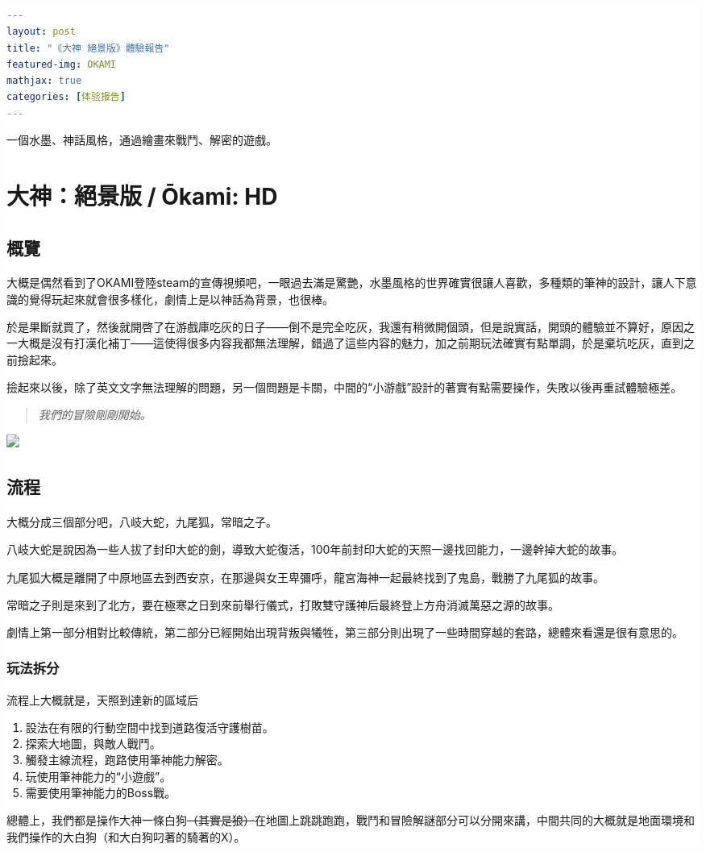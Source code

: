 ```yaml
---
layout: post
title: "《大神 絕景版》體驗報告"
featured-img: OKAMI
mathjax: true
categories: [体验报告]
---
```


一個水墨、神話風格，通過繪畫來戰鬥、解密的遊戲。



# 大神：絕景版 / Ōkami: HD


## 概覽

大概是偶然看到了OKAMI登陸steam的宣傳視頻吧，一眼過去滿是驚艷，水墨風格的世界確實很讓人喜歡，多種類的筆神的設計，讓人下意識的覺得玩起來就會很多樣化，劇情上是以神話為背景，也很棒。

於是果斷就買了，然後就開啓了在游戲庫吃灰的日子——倒不是完全吃灰，我還有稍微開個頭，但是說實話，開頭的體驗並不算好，原因之一大概是沒有打漢化補丁——這使得很多内容我都無法理解，錯過了這些内容的魅力，加之前期玩法確實有點單調，於是棄坑吃灰，直到之前撿起來。

撿起來以後，除了英文文字無法理解的問題，另一個問題是卡關，中間的“小游戲”設計的著實有點需要操作，失敗以後再重試體驗極差。

> *我們的冒險剛剛開始。*

![]({{site.img_url}}/gameplay/okami/OKAMI0.jpg)


## 流程

大概分成三個部分吧，八岐大蛇，九尾狐，常暗之子。

八岐大蛇是說因為一些人拔了封印大蛇的劍，導致大蛇復活，100年前封印大蛇的天照一邊找回能力，一邊幹掉大蛇的故事。

九尾狐大概是離開了中原地區去到西安京，在那邊與女王卑彌呼，龍宮海神一起最終找到了鬼島，戰勝了九尾狐的故事。

常暗之子則是來到了北方，要在極寒之日到來前舉行儀式，打敗雙守護神后最終登上方舟消滅萬惡之源的故事。

劇情上第一部分相對比較傳統，第二部分已經開始出現背叛與犧牲，第三部分則出現了一些時間穿越的套路，總體來看還是很有意思的。


### 玩法拆分

流程上大概就是，天照到達新的區域后

1. 設法在有限的行動空間中找到道路復活守護樹苗。
2. 探索大地圖，與敵人戰鬥。
3. 觸發主線流程，跑路使用筆神能力解密。
4. 玩使用筆神能力的“小遊戲”。
5. 需要使用筆神能力的Boss戰。

總體上，我們都是操作大神一條白狗~~（其實是狼）~~在地圖上跳跳跑跑，戰鬥和冒險解謎部分可以分開來講，中間共同的大概就是地面環境和我們操作的大白狗（和大白狗叼著的騎著的X）。


